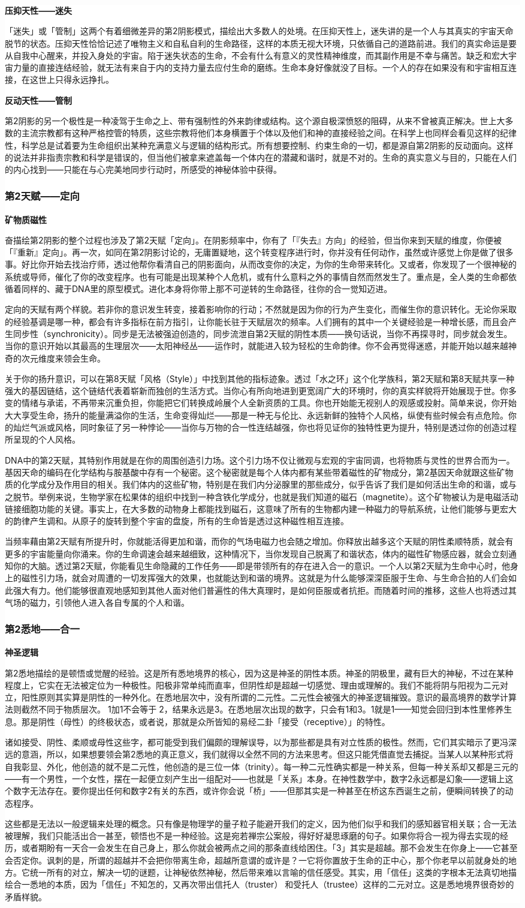 **压抑天性——迷失**

「迷失」或「管制」这两个有着细微差异的第2阴影模式，描绘出大多数人的处境。在压抑天性上，迷失讲的是一个人与其真实的宇宙天命脱节的状态。压抑天性恰恰记述了唯物主义和自私自利的生命路径，这样的本质无视大环境，只依循自己的道路前进。我们的真实命运是要从自我中心醒来，并投入身处的宇宙。陷于迷失状态的生命，不会有什么有意义的灵性精神维度，而其副作用是不幸与痛苦。缺乏和宏大宇宙力量的直接连结经验，就无法有来自于内的支持力量去应付生命的磨练。生命本身好像就没了目标。一个人的存在如果没有和宇宙相互连接，在这世上只得永远挣扎。

**反动天性——管制**

第2阴影的另一个极性是一种凌驾于生命之上、带有强制性的外来韵律或结构。这个源自极深愤怒的阻碍，从来不曾被真正解决。世上大多数的主流宗教都有这种严格控管的特质，这些宗教将他们本身横置于个体以及他们和神的直接经验之间。在科学上也同样会看见这样的纪律性，科学总是试着要为生命组织出某种充满意义与逻辑的结构形式。所有想要控制、约束生命的一切，都是源自第2阴影的反动面向。这样的说法并非指责宗教和科学是错误的，但当他们被拿来遮盖每一个体内在的潜藏和谐时，就是不对的。生命的真实意义与目的，只能在人们的内心找到——只能在与心完美地同步行动时，所感受的神秘体验中获得。

### 第2天赋——定向

**矿物质磁性**

奋描绘第2阴影的整个过程也涉及了第2天赋「定向」。在阴影频率中，你有了「『失去』方向」的经验，但当你来到天赋的维度，你便被「『重新』定向」。再一次，如同在第2阴影讨论的，无庸置疑地，这个转变程序进行时，你并没有任何动作，虽然或许感觉上你是做了很多事。好比你开始去找治疗师，透过他帮你看清自己的阴影面向，从而改变你的决定，为你的生命带来转化。又或者，你发现了一个很神秘的系统或导师，催化了你的改变程序。也有可能是出现某种个人危机，或有什么意料之外的事情自然而然发生了。重点是，全人类的生命都依循着同样的、藏于DNA里的原型模式。进化本身将你带上那不可逆转的生命路径，往你的合一觉知迈进。

定向的天赋有两个样貌。若非你的意识发生转变，接着影响你的行动；不然就是因为你的行为产生变化，而催生你的意识转化。无论你采取的经验基调是哪一种，都会有许多指标在前方指引，让你能长驻于天赋层次的频率。人们拥有的其中一个关键经验是一种增长感，而且会产生同步性（synchronicity）。同步是无法被强迫创造的，同步流泄自第2天赋的阴性本质——换句话说，当你不再探寻时，同步就会发生。当你的意识开始以其最高的生理层次——太阳神经丛——运作时，就能进入较为轻松的生命韵律。你不会再觉得迷惑，并能开始以越来越神奇的次元维度来领会生命。

关于你的扬升意识，可以在第8天赋「风格（Style）」中找到其他的指标迹象。透过「水之环」这个化学族科，第2天赋和第8天赋共享一种强大的基因链结，这个链结代表着崭新而独创的生活方式。当你心有所向地进到更宽阔广大的环境时，你的真实样貌将开始展现于世。你多变的情绪与承诺，不再带来沉重负担，你能把它们转换成岭展个人全新资质的工具。你也开始能无视别人的观感或投射。简单来说，你开始大大享受生命，扬升的能量满溢你的生活，生命变得灿烂——那是一种无与伦比、永远新鲜的独特个人风格，纵使有些时候会有点危险。你的灿烂气派或风格，同时象征了另一种悖论——当你与万物的合一性连结越强，你也将见证你的独特性更为提升，特别是透过你的创造过程所呈现的个人风格。

DNA中的第2天赋，其特别作用就是在你的周围创造引力场。这个引力场不仅让微观与宏观的宇宙同调，也将物质与灵性的世界合而为一。基因天命的编码在化学结构与胺基酸中存有一个秘密。这个秘密就是每个人体内都有某些带着磁性的矿物成分，第2基因天命就跟这些矿物质的化学成分及作用目的相关。我们体内的这些矿物，特别是在我们内分泌腺里的那些成分，似乎告诉了我们是如何活出生命的和谐，或与之脱节。举例来说，生物学家在松果体的组织中找到一种含铁化学成分，也就是我们知道的磁石（magnetite）。这个矿物被认为是电磁活动链接细胞功能的关键。事实上，在大多数的动物身上都能找到磁石，这意味了所有的生物都内建一种磁力的导航系统，让他们能够与更宏大的韵律产生调和。从原子的旋转到整个宇宙的盘旋，所有的生命皆是透过这种磁性相互连接。

当频率藉由第2天赋有所提升时，你就能活得更加和谐，而你的气场电磁力也会随之增加。你释放出越多这个天赋的阴性柔顺特质，就会有更多的宇宙能量向你涌来。你的生命调速会越来越细致，这种情况下，当你发现自己脱离了和谐状态，体内的磁性矿物感应器，就会立刻通知你的大脑。透过第2天赋，你能看见生命隐藏的工作任务——即是带领所有的存在进入合一的意识。一个人以第2天赋为生命中心时，他身上的磁性引力场，就会对周遭的一切发挥强大的效果，也就能达到和谐的境界。这就是为什么能够深深臣服于生命、与生命合拍的人们会如此强大有力。他们能够很直观地感知到其他人面对他们普遍性的伟大真理时，是如何臣服或者抗拒。而随着时间的推移，这些人也将透过其气场的磁力，引领他人进入各自专属的个人和谐。

### 第2悉地——合一

**神圣逻辑**

第2悉地描绘的是顿悟或觉醒的经验。这是所有悉地境界的核心，因为这是神圣的阴性本质。神圣的阴极里，藏有巨大的神秘，不过在某种程度上，它实在无法被定位为一种极性。阳极非常单纯而直率，但阴性却是超越一切感觉、理由或理解的。我们不能将阴与阳视为二元对立，阳性原则其实算是阴性的一种外化。在悉地层次中，没有所谓的二元性。二元性会被强大的神圣逻辑摧毁。意识的最高境界的数学计算法则截然不同于物质层次。 1加1不会等于 2，结果永远是3。在悉地层次出现的数字，只会有1和3。1就是1——知觉会回归到本性里修养生息。那是阴性（母性）的终极状态，或者说，那就是众所皆知的易经二卦「接受（receptive）」的特性。

诸如接受、阴性、柔顺或母性这些字，都可能受到我们偏颇的理解误导，以为那些都是具有对立性质的极性。然而，它们其实暗示了更冯深远的意涵，所以，如果想要领会第2悉地的真正意义，我们就得以全然不同的方法来思考。但这只能凭借直觉去捕捉。当某人以某种形式将自我彰显、外化，他创造的就不是二元性，他创造的是三位一体（trinity）。每一种二元性确实都是一种关系，但每一种关系却又都是三元的——有一个男性，一个女性，摆在一起便立刻产生出一组配对——也就是「关系」本身。在神性数学中，数字2永远都是幻象——逻辑上这个数字无法存在。要你提出任何和数字2有关的东西，或许你会说「桥」——但那其实是一种甚至在桥这东西诞生之前，便瞬间转换了的动态程序。

这些都是无法以一般逻辑来处理的概念。只有像是物理学的量子粒子能避开我们的定义，因为他们似乎和我们的感知器官相关联；合一无法被理解，我们只能活出合一甚至，顿悟也不是一种经验。这是宛若禅宗公案般，得好好凝思琢磨的句子。如果你将合一视为得去实现的经历，或者期盼有一天合一会发生在自己身上，那么你就会被两点之间的那条直线给困住。「3」其实是超越。那不会发生在你身上——它甚至会否定你。讽刺的是，所谓的超越并不会把你带离生命，超越所意谓的或许是？一它将你置放于生命的正中心，那个你老早以前就身处的地方。它统一所有的对立，解决一切的谜题，让神秘依然神秘，然后带来难以言喻的信任感受。其实，用「信任」这类的字根本无法真切地描绘合一悉地的本质，因为「信任」不知怎的，又再次带出信托人（truster） 和受托人（trustee）这样的二元对立。这是悉地境界很奇妙的矛盾样貌。
